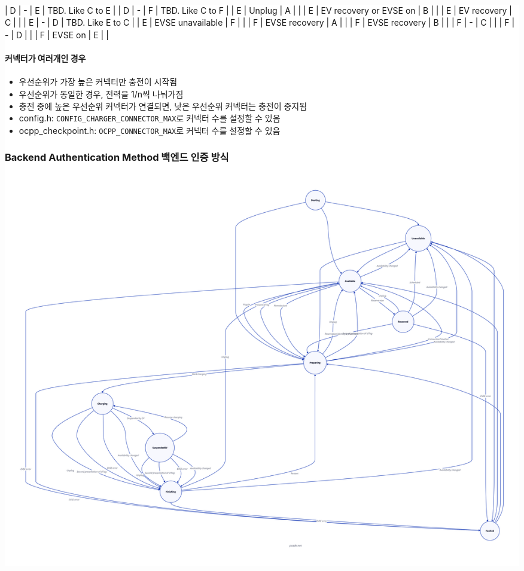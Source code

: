 | D       | -                      | E    | TBD. Like C to E                    |
| D       | -                      | F    | TBD. Like C to F                    |
| E       | Unplug                 | A    |                                     |
| E       | EV recovery or EVSE on | B    |                                     |
| E       | EV recovery            | C    |                                     |
| E       | -                      | D    | TBD. Like E to C                    |
| E       | EVSE unavailable       | F    |                                     |
| F       | EVSE recovery          | A    |                                     |
| F       | EVSE recovery          | B    |                                     |
| F       | -                      | C    |                                     |
| F       | -                      | D    |                                     |
| F       | EVSE on                | E    |                                     |

#### 커넥터가 여러개인 경우
- 우선순위가 가장 높은 커넥터만 충전이 시작됨
- 우선순위가 동일한 경우, 전력을 1/n씩 나눠가짐
- 충전 중에 높은 우선순위 커넥터가 연결되면, 낮은 우선순위 커넥터는 충전이 중지됨
- config.h: `CONFIG_CHARGER_CONNECTOR_MAX`로 커넥터 수를 설정할 수 있음
- ocpp_checkpoint.h: `OCPP_CONNECTOR_MAX`로 커넥터 수를 설정할 수 있음

### Backend Authentication Method 백엔드 인증 방식
![Charger State Diagram](images/charger_state_diagram_ocpp.png)
